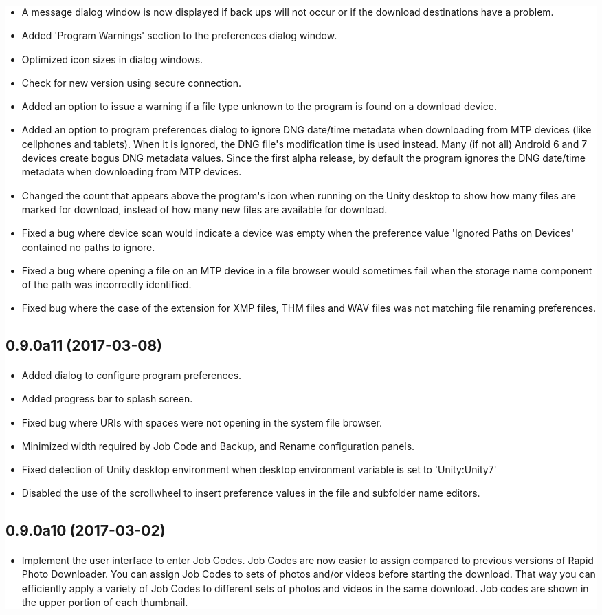  - A message dialog window is now displayed if back ups will not occur or if
   the download destinations have a problem.

 - Added 'Program Warnings' section to the preferences dialog window.

 - Optimized icon sizes in dialog windows.

 - Check for new version using secure connection.

 - Added an option to issue a warning if a file type unknown to the program is
   found on a download device.

 - Added an option to program preferences dialog to ignore DNG date/time
   metadata when downloading from MTP devices (like cellphones and tablets).
   When it is ignored, the DNG file's modification time is used instead. Many
   (if not all) Android 6 and 7 devices create bogus DNG metadata values.
   Since the first alpha release, by default the program ignores the DNG
   date/time metadata when downloading from MTP devices.

 - Changed the count that appears above the program's icon when running on the
   Unity desktop to show how many files are marked for download, instead of
   how many new files are available for download.

 - Fixed a bug where device scan would indicate a device was empty when the
   preference value 'Ignored Paths on Devices' contained no paths to ignore.

 - Fixed a bug where opening a file on an MTP device in a file browser would
   sometimes fail when the storage name component of the path was incorrectly
   identified.

 - Fixed bug where the case of the extension for XMP files, THM files and WAV
   files was not matching file renaming preferences.

0.9.0a11 (2017-03-08)
---------------------

 - Added dialog to configure program preferences.

 - Added progress bar to splash screen.

 - Fixed bug where URIs with spaces were not opening in the system file
   browser.

 - Minimized width required by Job Code and Backup, and Rename configuration
   panels.

 - Fixed detection of Unity desktop environment when desktop environment
   variable is set to 'Unity:Unity7'

 - Disabled the use of the scrollwheel to insert preference values in the file
   and subfolder name editors.

0.9.0a10 (2017-03-02)
---------------------

 - Implement the user interface to enter Job Codes. Job Codes are now easier
   to assign compared to previous versions of Rapid Photo Downloader. You can
   assign Job Codes to sets of photos and/or videos before starting the
   download. That way you can efficiently apply a variety of Job Codes to
   different sets of photos and videos in the same download. Job codes are
   shown in the upper portion of each thumbnail.
